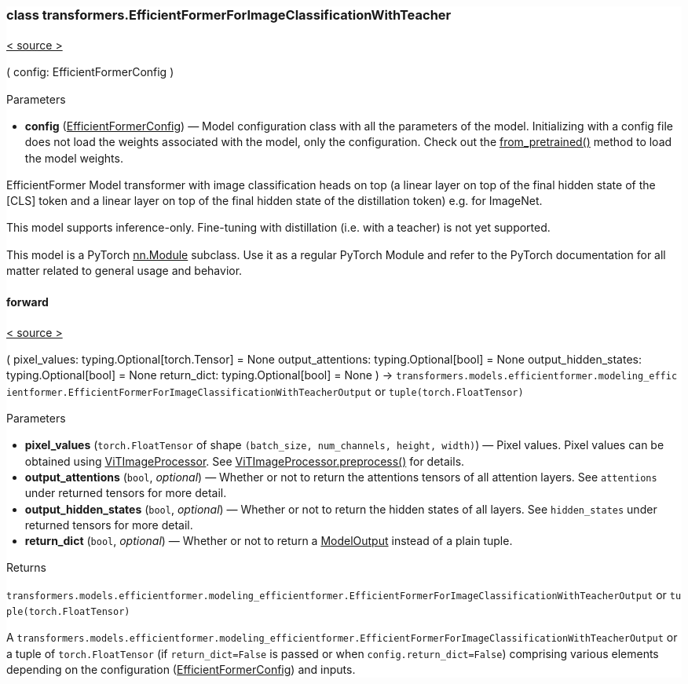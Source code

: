 ### class transformers.EfficientFormerForImageClassificationWithTeacher

[< source \>](https://github.com/huggingface/transformers/blob/v4.34.0/src/transformers/models/efficientformer/modeling_efficientformer.py#L749)

( config: EfficientFormerConfig )

Parameters

-   **config** ([EfficientFormerConfig](/docs/transformers/v4.34.0/en/model_doc/efficientformer#transformers.EfficientFormerConfig)) — Model configuration class with all the parameters of the model. Initializing with a config file does not load the weights associated with the model, only the configuration. Check out the [from\_pretrained()](/docs/transformers/v4.34.0/en/main_classes/model#transformers.PreTrainedModel.from_pretrained) method to load the model weights.

EfficientFormer Model transformer with image classification heads on top (a linear layer on top of the final hidden state of the \[CLS\] token and a linear layer on top of the final hidden state of the distillation token) e.g. for ImageNet.

This model supports inference-only. Fine-tuning with distillation (i.e. with a teacher) is not yet supported.

This model is a PyTorch [nn.Module](https://pytorch.org/docs/stable/nn.html#nn.Module) subclass. Use it as a regular PyTorch Module and refer to the PyTorch documentation for all matter related to general usage and behavior.

#### forward

[< source \>](https://github.com/huggingface/transformers/blob/v4.34.0/src/transformers/models/efficientformer/modeling_efficientformer.py#L766)

( pixel\_values: typing.Optional\[torch.Tensor\] = None output\_attentions: typing.Optional\[bool\] = None output\_hidden\_states: typing.Optional\[bool\] = None return\_dict: typing.Optional\[bool\] = None ) → `transformers.models.efficientformer.modeling_efficientformer.EfficientFormerForImageClassificationWithTeacherOutput` or `tuple(torch.FloatTensor)`

Parameters

-   **pixel\_values** (`torch.FloatTensor` of shape `(batch_size, num_channels, height, width)`) — Pixel values. Pixel values can be obtained using [ViTImageProcessor](/docs/transformers/v4.34.0/en/model_doc/vit#transformers.ViTImageProcessor). See [ViTImageProcessor.preprocess()](/docs/transformers/v4.34.0/en/model_doc/vit#transformers.ViTImageProcessor.preprocess) for details.
-   **output\_attentions** (`bool`, _optional_) — Whether or not to return the attentions tensors of all attention layers. See `attentions` under returned tensors for more detail.
-   **output\_hidden\_states** (`bool`, _optional_) — Whether or not to return the hidden states of all layers. See `hidden_states` under returned tensors for more detail.
-   **return\_dict** (`bool`, _optional_) — Whether or not to return a [ModelOutput](/docs/transformers/v4.34.0/en/main_classes/output#transformers.utils.ModelOutput) instead of a plain tuple.

Returns

`transformers.models.efficientformer.modeling_efficientformer.EfficientFormerForImageClassificationWithTeacherOutput` or `tuple(torch.FloatTensor)`

A `transformers.models.efficientformer.modeling_efficientformer.EfficientFormerForImageClassificationWithTeacherOutput` or a tuple of `torch.FloatTensor` (if `return_dict=False` is passed or when `config.return_dict=False`) comprising various elements depending on the configuration ([EfficientFormerConfig](/docs/transformers/v4.34.0/en/model_doc/efficientformer#transformers.EfficientFormerConfig)) and inputs.
